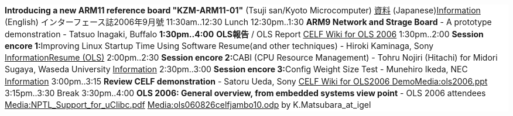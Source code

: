 <td align="left"><strong>Introducing a new ARM11 reference board &quot;KZM-ARM11-01&quot;</strong> (Tsuji san/Kyoto Microcomputer)</td>
<td align="left"><a href="http://www.kmckk.co.jp/kzm/index.html">資料</a> (Japanese)<a href="http://www.kmckk.co.jp/eng/kzm.html">Information</a> (English) インターフェース誌2006年9月號</td>
</tr>
<tr class="odd">
<td align="left">11:30am..12:30</td>
<td align="left">Lunch</td>
<td align="left"></td>
</tr>
<tr class="even">
<td align="left">12:30pm..1:30</td>
<td align="left"><strong>ARM9 Network and Strage Board</strong> - A prototype demonstration - Tatsuo Inagaki, Buffalo</td>
<td align="left"></td>
</tr>
<tr class="odd">
<td align="left"><strong>1:30pm..4:00</strong></td>
<td align="left"><strong>OLS報告</strong> / OLS Report</td>
<td align="left"><a href="http://tree.celinuxforum.org/CelfPubWiki/OttawaLinuxSymposium2006">CELF Wiki for OLS 2006</a></td>
</tr>
<tr class="even">
<td align="left">1:30pm..2:00</td>
<td align="left"><strong>Session encore 1:</strong>Improving Linux Startup Time Using Software Resume(and other techniques) - Hiroki Kaminaga, Sony</td>
<td align="left"><a href="http://tree.celinuxforum.org/CelfPubWiki/OttawaLinuxSymposium2006#head-df61ea8e9c72c100d98bcbd98a81e8b7a78f0130">Information</a><a href="http://www.linuxsymposium.org/2006/view_abstract.php?content_key=68">Resume (OLS)</a></td>
</tr>
<tr class="odd">
<td align="left">2:00pm..2:30</td>
<td align="left"><strong>Session encore 2:</strong>CABI (CPU Resource Management) - Tohru Nojiri (Hitachi) for Midori Sugaya, Waseda University</td>
<td align="left"><a href="http://tree.celinuxforum.org/CelfPubWiki/OttawaLinuxSymposium2006#head-2a3eb3e7999c26a171c0164171a719aa1debe32f">Information</a></td>
</tr>
<tr class="even">
<td align="left">2:30pm..3:00</td>
<td align="left"><strong>Session encore 3:</strong>Config Weight Size Test - Munehiro Ikeda, NEC</td>
<td align="left"><a href="http://tree.celinuxforum.org/CelfPubWiki/OttawaLinuxSymposium2006#head-1d5d25648c39963890f86d4983cf676ce326feb2">Information</a></td>
</tr>
<tr class="odd">
<td align="left">3:00pm..3:15</td>
<td align="left"><strong>Review CELF demonstration</strong> - Satoru Ueda, Sony</td>
<td align="left"><a href="http://tree.celinuxforum.org/CelfPubWiki/OLS2006Demos">CELF Wiki for OLS2006 Demo</a><a href="http://elinux.org/images/5/59/Ols2006.ppt" title="Ols2006.ppt">Media:ols2006.ppt</a></td>
</tr>
<tr class="even">
<td align="left">3:15pm..3:30</td>
<td align="left">Break</td>
<td align="left"></td>
</tr>
<tr class="odd">
<td align="left">3:30pm..4:00</td>
<td align="left"><strong>OLS 2006: General overview, from embedded systems view point</strong> - OLS 2006 attendees</td>
<td align="left"><a href="http://elinux.org/images/d/d1/NPTL_Support_for_uClibc.pdf" title="NPTL Support for uClibc.pdf">Media:NPTL_Support_for_uClibc.pdf</a> <a href="http://elinux.org/images/7/7d/Ols060826celfjambo10.odp" title="Ols060826celfjambo10.odp">Media:ols060826celfjambo10.odp</a> by K.Matsubara_at_igel</td>